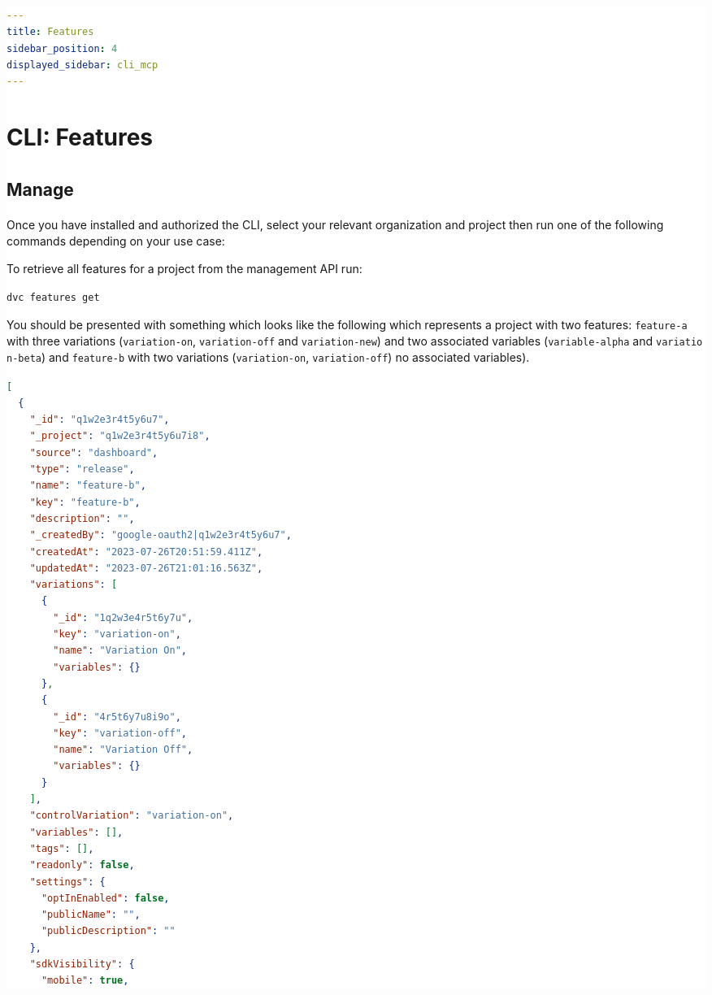 ```yaml
---
title: Features
sidebar_position: 4
displayed_sidebar: cli_mcp
---
```


# CLI: Features

## Manage

Once you have installed and authorized the CLI, select your relevant organization and project then run one of the following commands depending on your use case:

To retrieve all features for a project from the management API run:

```bash
dvc features get
```

You should be presented with something which looks like the following which represents a project with two features: `feature-a` with three variations (`variation-on`, `variation-off` and `variation-new`) and two associated variables (`variable-alpha` and `variation-beta`) and `feature-b` with two variations (`variation-on`, `variation-off`) no associated variables).

```json
[
  {
    "_id": "q1w2e3r4t5y6u7",
    "_project": "q1w2e3r4t5y6u7i8",
    "source": "dashboard",
    "type": "release",
    "name": "feature-b",
    "key": "feature-b",
    "description": "",
    "_createdBy": "google-oauth2|q1w2e3r4t5y6u7",
    "createdAt": "2023-07-26T20:51:59.411Z",
    "updatedAt": "2023-07-26T21:01:16.563Z",
    "variations": [
      {
        "_id": "1q2w3e4r5t6y7u",
        "key": "variation-on",
        "name": "Variation On",
        "variables": {}
      },
      {
        "_id": "4r5t6y7u8i9o",
        "key": "variation-off",
        "name": "Variation Off",
        "variables": {}
      }
    ],
    "controlVariation": "variation-on",
    "variables": [],
    "tags": [],
    "readonly": false,
    "settings": {
      "optInEnabled": false,
      "publicName": "",
      "publicDescription": ""
    },
    "sdkVisibility": {
      "mobile": true,
```